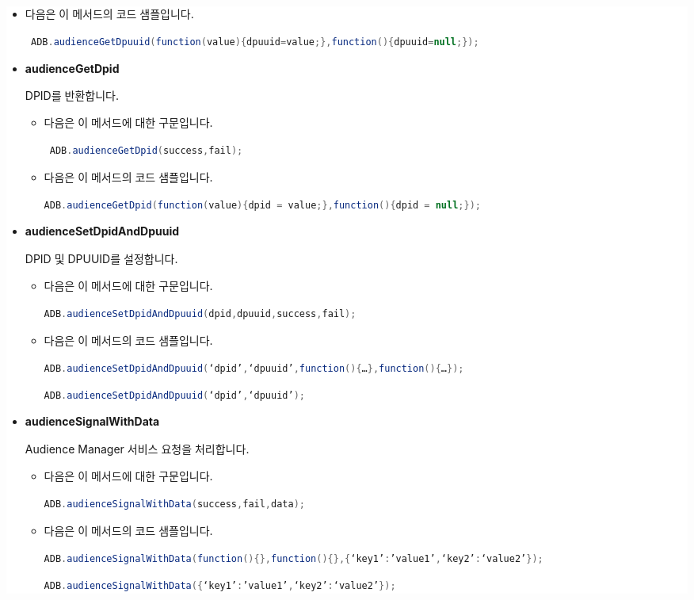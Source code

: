    * 다음은 이 메서드의 코드 샘플입니다.

      ```java
       ADB.audienceGetDpuuid(function(value){dpuuid=value;},function(){dpuuid=null;}); 
      ```

* **audienceGetDpid**

   DPID를 반환합니다.

   * 다음은 이 메서드에 대한 구문입니다.

      ```java
       ADB.audienceGetDpid(success,fail);
      ```

   * 다음은 이 메서드의 코드 샘플입니다.

      ```java
      ADB.audienceGetDpid(function(value){dpid = value;},function(){dpid = null;}); 
      ```

* **audienceSetDpidAndDpuuid**

   DPID 및 DPUUID를 설정합니다.

   * 다음은 이 메서드에 대한 구문입니다.

      ```java
      ADB.audienceSetDpidAndDpuuid(dpid,dpuuid,success,fail);
      ```

   * 다음은 이 메서드의 코드 샘플입니다.

      ```java
      ADB.audienceSetDpidAndDpuuid(‘dpid’,‘dpuuid’,function(){…},function(){…});
      ```

      ```java
      ADB.audienceSetDpidAndDpuuid(‘dpid’,‘dpuuid’);
      ```

* **audienceSignalWithData**

   Audience Manager 서비스 요청을 처리합니다.

   * 다음은 이 메서드에 대한 구문입니다.

      ```java
      ADB.audienceSignalWithData(success,fail,data);
      ```

   * 다음은 이 메서드의 코드 샘플입니다.

      ```java
      ADB.audienceSignalWithData(function(){},function(){},{‘key1’:’value1’,‘key2’:‘value2’});
      ```

      ```java
      ADB.audienceSignalWithData({‘key1’:’value1’,‘key2’:‘value2’}); 
      ```
